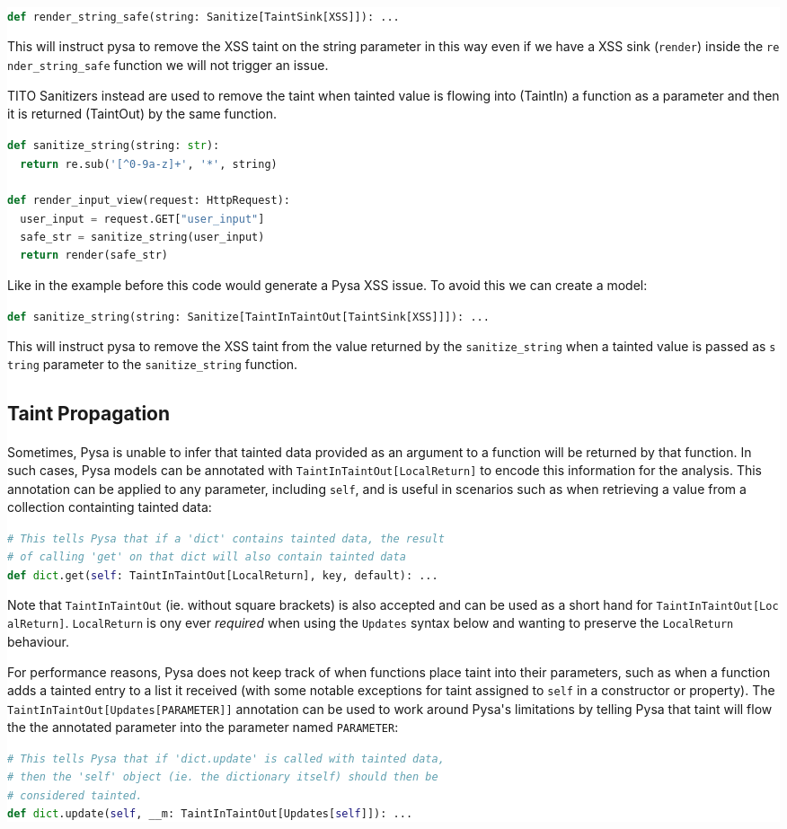 ```python
def render_string_safe(string: Sanitize[TaintSink[XSS]]): ...
```
This will instruct pysa to remove the XSS taint on the string parameter in this way even if we have a XSS sink (`render`) inside the `render_string_safe` function we will not trigger an issue.

TITO Sanitizers instead are used to remove the taint when tainted value is flowing into (TaintIn) a function as a parameter and then it is returned (TaintOut) by the same function.
```python
def sanitize_string(string: str):
  return re.sub('[^0-9a-z]+', '*', string)

def render_input_view(request: HttpRequest):
  user_input = request.GET["user_input"]
  safe_str = sanitize_string(user_input)
  return render(safe_str)
```
Like in the example before this code would generate a Pysa XSS issue. To avoid this we can create a model:
```python
def sanitize_string(string: Sanitize[TaintInTaintOut[TaintSink[XSS]]]): ...
```
This will instruct pysa to remove the XSS taint from the value returned by the `sanitize_string` when a tainted value is passed as `string` parameter to the `sanitize_string` function.

## Taint Propagation

Sometimes, Pysa is unable to infer that tainted data provided as an argument to a function will be returned by that function. In such cases, Pysa models can be annotated with `TaintInTaintOut[LocalReturn]` to encode this information for the analysis. This annotation can be applied to any parameter, including `self`, and is useful in scenarios such as when retrieving a value from a collection containting tainted data:

```python
# This tells Pysa that if a 'dict' contains tainted data, the result
# of calling 'get' on that dict will also contain tainted data
def dict.get(self: TaintInTaintOut[LocalReturn], key, default): ...
```

Note that `TaintInTaintOut` (ie. without square brackets) is also accepted and can be used as a short hand for `TaintInTaintOut[LocalReturn]`. `LocalReturn` is ony ever *required* when using the `Updates` syntax below and wanting to preserve the `LocalReturn` behaviour.

For performance reasons, Pysa does not keep track of when functions place taint into their parameters, such as when a function adds a tainted entry to a list it received (with some notable exceptions for taint assigned to `self` in a constructor or property). The `TaintInTaintOut[Updates[PARAMETER]]` annotation can be used to work around Pysa's limitations by telling Pysa that taint will flow the the annotated parameter into the parameter named `PARAMETER`:

```python
# This tells Pysa that if 'dict.update' is called with tainted data,
# then the 'self' object (ie. the dictionary itself) should then be
# considered tainted.
def dict.update(self, __m: TaintInTaintOut[Updates[self]]): ...
```
